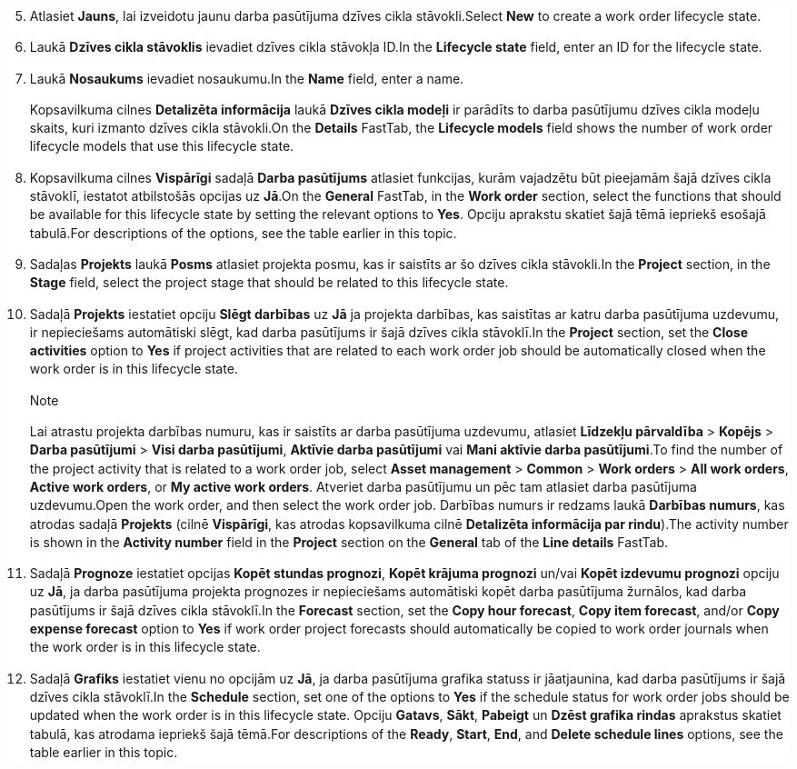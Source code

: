 5. <span data-ttu-id="bab58-158">Atlasiet **Jauns**, lai izveidotu jaunu darba pasūtījuma dzīves cikla stāvokli.</span><span class="sxs-lookup"><span data-stu-id="bab58-158">Select **New** to create a work order lifecycle state.</span></span>
6. <span data-ttu-id="bab58-159">Laukā **Dzīves cikla stāvoklis** ievadiet dzīves cikla stāvokļa ID.</span><span class="sxs-lookup"><span data-stu-id="bab58-159">In the **Lifecycle state** field, enter an ID for the lifecycle state.</span></span>
7. <span data-ttu-id="bab58-160">Laukā **Nosaukums** ievadiet nosaukumu.</span><span class="sxs-lookup"><span data-stu-id="bab58-160">In the **Name** field, enter a name.</span></span>

    <span data-ttu-id="bab58-161">Kopsavilkuma cilnes **Detalizēta informācija** laukā **Dzīves cikla modeļi** ir parādīts to darba pasūtījumu dzīves cikla modeļu skaits, kuri izmanto dzīves cikla stāvokli.</span><span class="sxs-lookup"><span data-stu-id="bab58-161">On the **Details** FastTab, the **Lifecycle models** field shows the number of work order lifecycle models that use this lifecycle state.</span></span>

8. <span data-ttu-id="bab58-162">Kopsavilkuma cilnes **Vispārīgi** sadaļā **Darba pasūtījums** atlasiet funkcijas, kurām vajadzētu būt pieejamām šajā dzīves cikla stāvoklī, iestatot atbilstošās opcijas uz **Jā**.</span><span class="sxs-lookup"><span data-stu-id="bab58-162">On the **General** FastTab, in the **Work order** section, select the functions that should be available for this lifecycle state by setting the relevant options to **Yes**.</span></span> <span data-ttu-id="bab58-163">Opciju aprakstu skatiet šajā tēmā iepriekš esošajā tabulā.</span><span class="sxs-lookup"><span data-stu-id="bab58-163">For descriptions of the options, see the table earlier in this topic.</span></span>
9. <span data-ttu-id="bab58-164">Sadaļas **Projekts** laukā **Posms** atlasiet projekta posmu, kas ir saistīts ar šo dzīves cikla stāvokli.</span><span class="sxs-lookup"><span data-stu-id="bab58-164">In the **Project** section, in the **Stage** field, select the project stage that should be related to this lifecycle state.</span></span>
10. <span data-ttu-id="bab58-165">Sadaļā **Projekts** iestatiet opciju **Slēgt darbības** uz **Jā** ja projekta darbības, kas saistītas ar katru darba pasūtījuma uzdevumu, ir nepieciešams automātiski slēgt, kad darba pasūtījums ir šajā dzīves cikla stāvoklī.</span><span class="sxs-lookup"><span data-stu-id="bab58-165">In the **Project** section, set the **Close activities** option to **Yes** if project activities that are related to each work order job should be automatically closed when the work order is in this lifecycle state.</span></span>

    > [!NOTE]
    > <span data-ttu-id="bab58-166">Lai atrastu projekta darbības numuru, kas ir saistīts ar darba pasūtījuma uzdevumu, atlasiet **Līdzekļu pārvaldība** \> **Kopējs** \> **Darba pasūtījumi** \> **Visi darba pasūtījumi**, **Aktīvie darba pasūtījumi** vai **Mani aktīvie darba pasūtījumi**.</span><span class="sxs-lookup"><span data-stu-id="bab58-166">To find the number of the project activity that is related to a work order job, select **Asset management** \> **Common** \> **Work orders** \> **All work orders**, **Active work orders**, or **My active work orders**.</span></span> <span data-ttu-id="bab58-167">Atveriet darba pasūtījumu un pēc tam atlasiet darba pasūtījuma uzdevumu.</span><span class="sxs-lookup"><span data-stu-id="bab58-167">Open the work order, and then select the work order job.</span></span> <span data-ttu-id="bab58-168">Darbības numurs ir redzams laukā **Darbības numurs**, kas atrodas sadaļā **Projekts** (cilnē **Vispārīgi**, kas atrodas kopsavilkuma cilnē **Detalizēta informācija par rindu**).</span><span class="sxs-lookup"><span data-stu-id="bab58-168">The activity number is shown in the **Activity number** field in the **Project** section on the **General** tab of the **Line details** FastTab.</span></span>

11. <span data-ttu-id="bab58-169">Sadaļā **Prognoze** iestatiet opcijas **Kopēt stundas prognozi**, **Kopēt krājuma prognozi** un/vai **Kopēt izdevumu prognozi** opciju uz **Jā**, ja darba pasūtījuma projekta prognozes ir nepieciešams automātiski kopēt darba pasūtījuma žurnālos, kad darba pasūtījums ir šajā dzīves cikla stāvoklī.</span><span class="sxs-lookup"><span data-stu-id="bab58-169">In the **Forecast** section, set the **Copy hour forecast**, **Copy item forecast**, and/or **Copy expense forecast** option to **Yes** if work order project forecasts should automatically be copied to work order journals when the work order is in this lifecycle state.</span></span>
12. <span data-ttu-id="bab58-170">Sadaļā **Grafiks** iestatiet vienu no opcijām uz **Jā**, ja darba pasūtījuma grafika statuss ir jāatjaunina, kad darba pasūtījums ir šajā dzīves cikla stāvoklī.</span><span class="sxs-lookup"><span data-stu-id="bab58-170">In the **Schedule** section, set one of the options to **Yes** if the schedule status for work order jobs should be updated when the work order is in this lifecycle state.</span></span> <span data-ttu-id="bab58-171">Opciju **Gatavs**, **Sākt**, **Pabeigt** un **Dzēst grafika rindas** aprakstus skatiet tabulā, kas atrodama iepriekš šajā tēmā.</span><span class="sxs-lookup"><span data-stu-id="bab58-171">For descriptions of the **Ready**, **Start**, **End**, and **Delete schedule lines** options, see the table earlier in this topic.</span></span>
